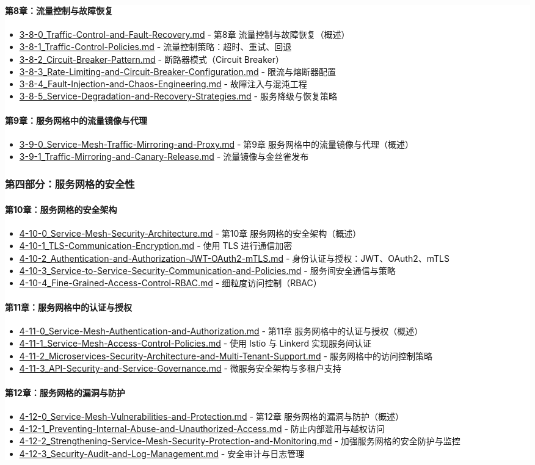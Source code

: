 #### 第8章：流量控制与故障恢复

* [3-8-0_Traffic-Control-and-Fault-Recovery.md](3-8-0_Traffic-Control-and-Fault-Recovery.md) - 第8章 流量控制与故障恢复（概述）
* [3-8-1_Traffic-Control-Policies.md](3-8-1_Traffic-Control-Policies.md) - 流量控制策略：超时、重试、回退
* [3-8-2_Circuit-Breaker-Pattern.md](3-8-2_Circuit-Breaker-Pattern.md) - 断路器模式（Circuit Breaker）
* [3-8-3_Rate-Limiting-and-Circuit-Breaker-Configuration.md](3-8-3_Rate-Limiting-and-Circuit-Breaker-Configuration.md) - 限流与熔断器配置
* [3-8-4_Fault-Injection-and-Chaos-Engineering.md](3-8-4_Fault-Injection-and-Chaos-Engineering.md) - 故障注入与混沌工程
* [3-8-5_Service-Degradation-and-Recovery-Strategies.md](3-8-5_Service-Degradation-and-Recovery-Strategies.md) - 服务降级与恢复策略

#### 第9章：服务网格中的流量镜像与代理

* [3-9-0_Service-Mesh-Traffic-Mirroring-and-Proxy.md](3-9-0_Service-Mesh-Traffic-Mirroring-and-Proxy.md) - 第9章 服务网格中的流量镜像与代理（概述）
* [3-9-1_Traffic-Mirroring-and-Canary-Release.md](3-9-1_Traffic-Mirroring-and-Canary-Release.md) - 流量镜像与金丝雀发布

### 第四部分：服务网格的安全性

#### 第10章：服务网格的安全架构

* [4-10-0_Service-Mesh-Security-Architecture.md](4-10-0_Service-Mesh-Security-Architecture.md) - 第10章 服务网格的安全架构（概述）
* [4-10-1_TLS-Communication-Encryption.md](4-10-1_TLS-Communication-Encryption.md) - 使用 TLS 进行通信加密
* [4-10-2_Authentication-and-Authorization-JWT-OAuth2-mTLS.md](4-10-2_Authentication-and-Authorization-JWT-OAuth2-mTLS.md) - 身份认证与授权：JWT、OAuth2、mTLS
* [4-10-3_Service-to-Service-Security-Communication-and-Policies.md](4-10-3_Service-to-Service-Security-Communication-and-Policies.md) - 服务间安全通信与策略
* [4-10-4_Fine-Grained-Access-Control-RBAC.md](4-10-4_Fine-Grained-Access-Control-RBAC.md) - 细粒度访问控制（RBAC）

#### 第11章：服务网格中的认证与授权

* [4-11-0_Service-Mesh-Authentication-and-Authorization.md](4-11-0_Service-Mesh-Authentication-and-Authorization.md) - 第11章 服务网格中的认证与授权（概述）
* [4-11-1_Service-Mesh-Access-Control-Policies.md](4-11-1_Service-Mesh-Access-Control-Policies.md) - 使用 Istio 与 Linkerd 实现服务间认证
* [4-11-2_Microservices-Security-Architecture-and-Multi-Tenant-Support.md](4-11-2_Microservices-Security-Architecture-and-Multi-Tenant-Support.md) - 服务网格中的访问控制策略
* [4-11-3_API-Security-and-Service-Governance.md](4-11-3_API-Security-and-Service-Governance.md) - 微服务安全架构与多租户支持

#### 第12章：服务网格的漏洞与防护

* [4-12-0_Service-Mesh-Vulnerabilities-and-Protection.md](4-12-0_Service-Mesh-Vulnerabilities-and-Protection.md) - 第12章 服务网格的漏洞与防护（概述）
* [4-12-1_Preventing-Internal-Abuse-and-Unauthorized-Access.md](4-12-1_Preventing-Internal-Abuse-and-Unauthorized-Access.md) - 防止内部滥用与越权访问
* [4-12-2_Strengthening-Service-Mesh-Security-Protection-and-Monitoring.md](4-12-2_Strengthening-Service-Mesh-Security-Protection-and-Monitoring.md) - 加强服务网格的安全防护与监控
* [4-12-3_Security-Audit-and-Log-Management.md](4-12-3_Security-Audit-and-Log-Management.md) - 安全审计与日志管理
